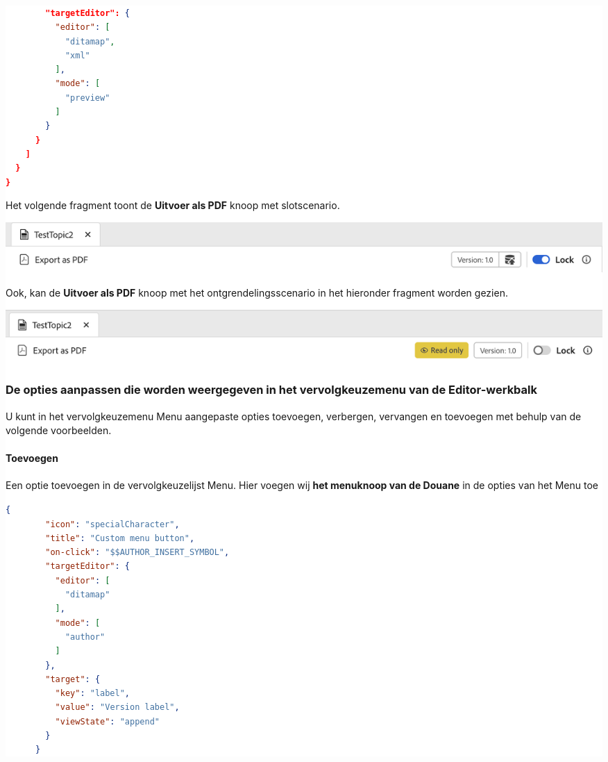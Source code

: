```json
        "targetEditor": {
          "editor": [
            "ditamap",
            "xml"
          ],
          "mode": [
            "preview"
          ]
        }
      }
    ]
  }
}
```

Het volgende fragment toont de **Uitvoer als PDF** knoop met slotscenario.

![ Uitvoer als PDF ](images/reuse/lock.png)

Ook, kan de **Uitvoer als PDF** knoop met het ontgrendelingsscenario in het hieronder fragment worden gezien.

![ Uitvoer als PDF ](images/reuse/unlock.png)

### De opties aanpassen die worden weergegeven in het vervolgkeuzemenu van de Editor-werkbalk

U kunt in het vervolgkeuzemenu Menu aangepaste opties toevoegen, verbergen, vervangen en toevoegen met behulp van de volgende voorbeelden.

#### Toevoegen

Een optie toevoegen in de vervolgkeuzelijst Menu. Hier voegen wij **het menuknoop van de Douane** in de opties van het Menu toe

```json
{
        "icon": "specialCharacter",
        "title": "Custom menu button",
        "on-click": "$$AUTHOR_INSERT_SYMBOL",
        "targetEditor": {
          "editor": [
            "ditamap"
          ],
          "mode": [
            "author"
          ]
        },
        "target": {
          "key": "label",
          "value": "Version label",
          "viewState": "append"
        }
      }
```
